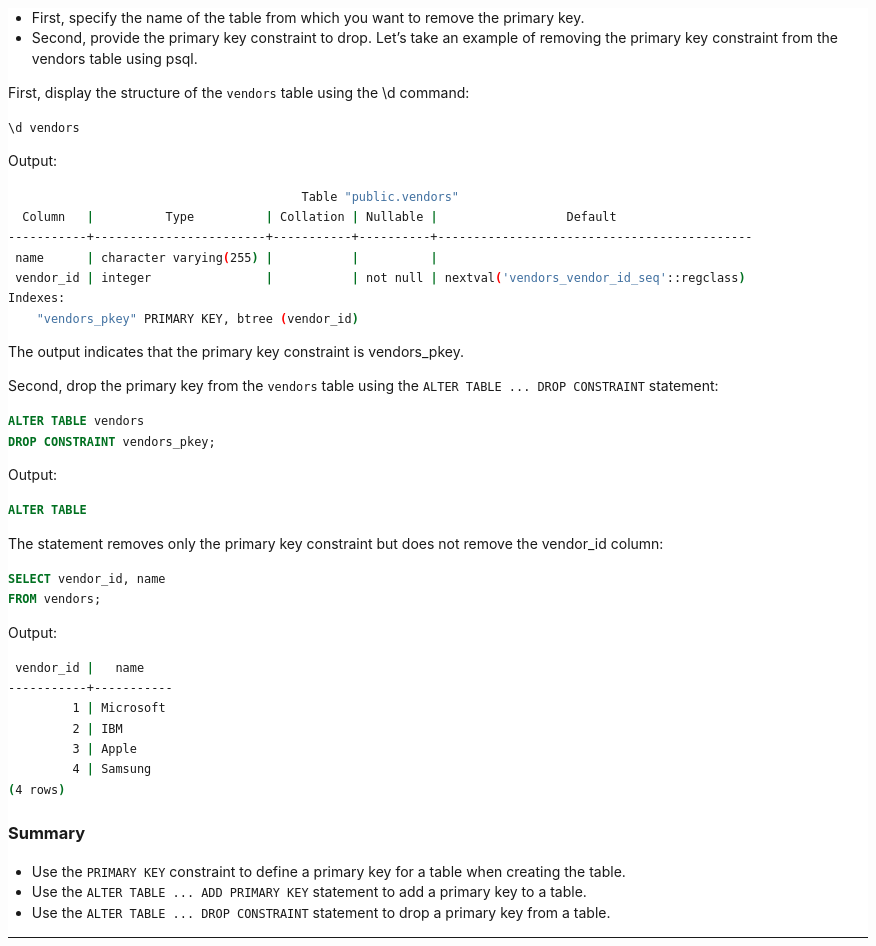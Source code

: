  - First, specify the name of the table from which you want to remove the primary key.
 - Second, provide the primary key constraint to drop.
Let’s take an example of removing the primary key constraint from the vendors table using psql.

First, display the structure of the `vendors` table using the \d command:
```sh
\d vendors
```
Output:
```sh
                                         Table "public.vendors"
  Column   |          Type          | Collation | Nullable |                  Default
-----------+------------------------+-----------+----------+--------------------------------------------
 name      | character varying(255) |           |          |
 vendor_id | integer                |           | not null | nextval('vendors_vendor_id_seq'::regclass)
Indexes:
    "vendors_pkey" PRIMARY KEY, btree (vendor_id)
```

The output indicates that the primary key constraint is vendors_pkey.

Second, drop the primary key from the `vendors` table using the `ALTER TABLE ... DROP CONSTRAINT`    statement:
```sql
ALTER TABLE vendors
DROP CONSTRAINT vendors_pkey;
```
Output:
```sql
ALTER TABLE
```
The statement removes only the primary key constraint but does not remove the vendor_id column:
```sql
SELECT vendor_id, name 
FROM vendors;
```
Output:
```sh
 vendor_id |   name
-----------+-----------
         1 | Microsoft
         2 | IBM
         3 | Apple
         4 | Samsung
(4 rows)
```
### Summary
 - Use the `PRIMARY KEY` constraint to define a primary key for a table when creating the table.
 - Use the `ALTER TABLE ... ADD PRIMARY KEY` statement to add a primary key to a table.
 - Use the `ALTER TABLE ... DROP CONSTRAINT` statement to drop a primary key from a table.

---
